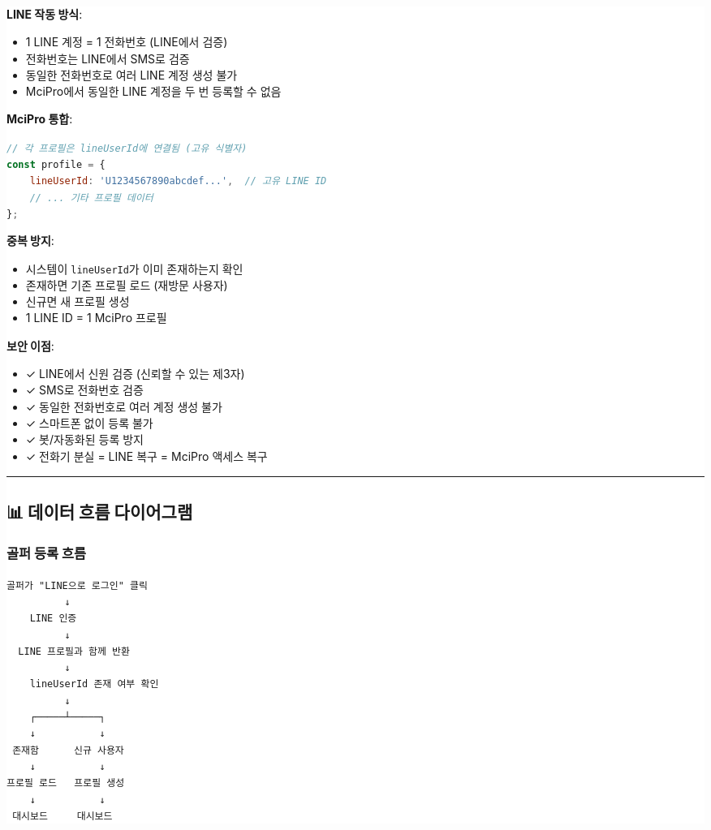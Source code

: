 **LINE 작동 방식**:
- 1 LINE 계정 = 1 전화번호 (LINE에서 검증)
- 전화번호는 LINE에서 SMS로 검증
- 동일한 전화번호로 여러 LINE 계정 생성 불가
- MciPro에서 동일한 LINE 계정을 두 번 등록할 수 없음

**MciPro 통합**:
```javascript
// 각 프로필은 lineUserId에 연결됨 (고유 식별자)
const profile = {
    lineUserId: 'U1234567890abcdef...',  // 고유 LINE ID
    // ... 기타 프로필 데이터
};
```

**중복 방지**:
- 시스템이 `lineUserId`가 이미 존재하는지 확인
- 존재하면 기존 프로필 로드 (재방문 사용자)
- 신규면 새 프로필 생성
- 1 LINE ID = 1 MciPro 프로필

**보안 이점**:
- ✓ LINE에서 신원 검증 (신뢰할 수 있는 제3자)
- ✓ SMS로 전화번호 검증
- ✓ 동일한 전화번호로 여러 계정 생성 불가
- ✓ 스마트폰 없이 등록 불가
- ✓ 봇/자동화된 등록 방지
- ✓ 전화기 분실 = LINE 복구 = MciPro 액세스 복구

---

## 📊 데이터 흐름 다이어그램

### 골퍼 등록 흐름

```
골퍼가 "LINE으로 로그인" 클릭
          ↓
    LINE 인증
          ↓
  LINE 프로필과 함께 반환
          ↓
    lineUserId 존재 여부 확인
          ↓
    ┌─────┴─────┐
    ↓           ↓
 존재함      신규 사용자
    ↓           ↓
프로필 로드   프로필 생성
    ↓           ↓
 대시보드     대시보드
```
